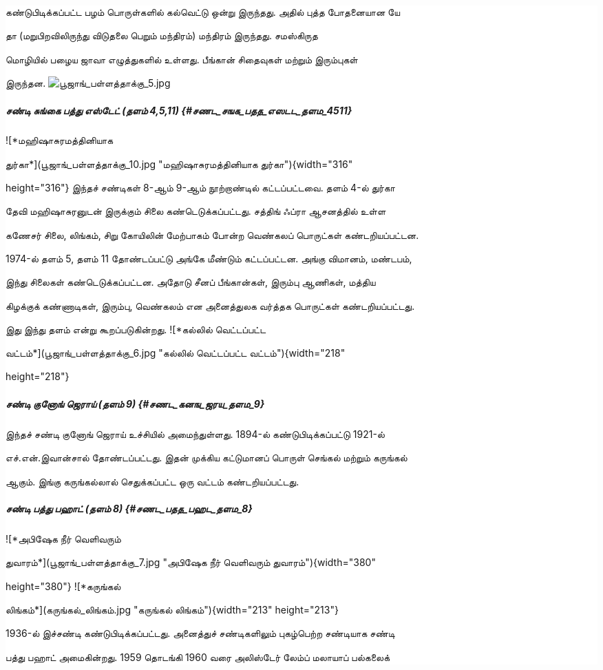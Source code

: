 கண்டுபிடிக்கப்பட்ட பழம் பொருள்களில் கல்வெட்டு ஒன்று இருந்தது. அதில் புத்த போதனையான யே

தா (மறுபிறவிலிருந்து விடுதலை பெறும் மந்திரம்) மந்திரம் இருந்தது. சமஸ்கிருத

மொழியில் பழைய ஜாவா எழுத்துகளில் உள்ளது. பீங்கான் சிதைவுகள் மற்றும் இரும்புகள்

இருந்தன. ![](பூஜாங்_பள்ளத்தாக்கு_5.jpg "பூஜாங்_பள்ளத்தாக்கு_5.jpg")



##### சண்டி சுங்கை பத்து எஸ்டேட் (தளம் 4,5,11) {#சணட_சஙக_பதத_எஸடட_தளம_4511}



![*மஹிஷாசுரமத்தினியாக

துர்கா*](பூஜாங்_பள்ளத்தாக்கு_10.jpg "மஹிஷாசுரமத்தினியாக துர்கா"){width="316"

height="316"} இந்தச் சண்டிகள் 8-ஆம் 9-ஆம் நூற்றாண்டில் கட்டப்பட்டவை. தளம் 4-ல் துர்கா

தேவி மஹிஷாசுரனுடன் இருக்கும் சிலை கண்டெடுக்கப்பட்டது. சத்திங் ஃப்ரா ஆசனத்தில் உள்ள

கணேசர் சிலை, லிங்கம், சிறு கோயிலின் மேற்பாகம் போன்ற வெண்கலப் பொருட்கள் கண்டறியப்பட்டன.

1974-ல் தளம் 5, தளம் 11 தோண்டப்பட்டு அங்கே மீண்டும் கட்டப்பட்டன. அங்கு விமானம், மண்டபம்,

இந்து சிலைகள் கண்டெடுக்கப்பட்டன. அதோடு சீனப் பீங்கான்கள், இரும்பு ஆணிகள், மத்திய

கிழக்குக் கண்ணாடிகள், இரும்பு, வெண்கலம் என அனைத்துலக வர்த்தக பொருட்கள் கண்டறியப்பட்டது.

இது இந்து தளம் என்று கூறப்படுகின்றது. ![*கல்லில் வெட்டப்பட்ட

வட்டம்*](பூஜாங்_பள்ளத்தாக்கு_6.jpg "கல்லில் வெட்டப்பட்ட வட்டம்"){width="218"

height="218"}



##### சண்டி குனோங் ஜெராய் (தளம் 9) {#சணட_கனங_ஜரய_தளம_9}



இந்தச் சண்டி குனோங் ஜெராய் உச்சியில் அமைந்துள்ளது. 1894-ல் கண்டுபிடிக்கப்பட்டு 1921-ல்

எச்.என்.இவான்சால் தோண்டப்பட்டது. இதன் முக்கிய கட்டுமானப் பொருள் செங்கல் மற்றும் கருங்கல்

ஆகும். இங்கு கருங்கல்லால் செதுக்கப்பட்ட ஒரு வட்டம் கண்டறியப்பட்டது.



##### சண்டி பத்து பஹாட் (தளம் 8) {#சணட_பதத_பஹட_தளம_8}



![*அபிஷேக நீர் வெளிவரும்

துவாரம்*](பூஜாங்_பள்ளத்தாக்கு_7.jpg "அபிஷேக நீர் வெளிவரும் துவாரம்"){width="380"

height="380"} ![*கருங்கல்

லிங்கம்*](கருங்கல்_லிங்கம்.jpg "கருங்கல் லிங்கம்"){width="213" height="213"}

1936-ல் இச்சண்டி கண்டுபிடிக்கப்பட்டது. அனைத்துச் சண்டிகளிலும் புகழ்பெற்ற சண்டியாக சண்டி

பத்து பஹாட் அமைகின்றது. 1959 தொடங்கி 1960 வரை அலிஸ்டேர் லேம்ப் மலாயாப் பல்கலைக்
